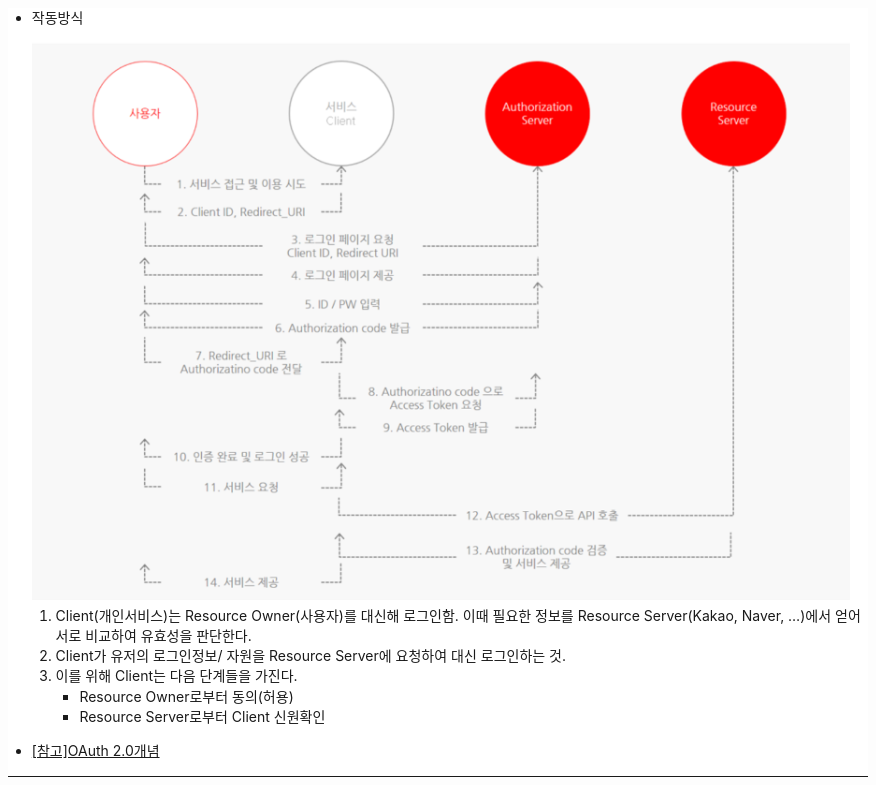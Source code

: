 - 작동방식

    <img src="./img/sec1-10.png">

    1. Client(개인서비스)는 Resource Owner(사용자)를 대신해 로그인함. 이때 필요한 정보를 Resource Server(Kakao, Naver, …)에서 얻어 서로 비교하여 유효성을 판단한다.
    2. Client가 유저의 로그인정보/ 자원을 Resource Server에 요청하여 대신 로그인하는 것.
    3. 이를 위해 Client는 다음 단계들을 가진다.
        - Resource Owner로부터 동의(허용)
        - Resource Server로부터 Client 신원확인
        
- [[참고]OAuth 2.0개념](https://inpa.tistory.com/entry/WEB-%F0%9F%93%9A-OAuth-20-%EA%B0%9C%EB%85%90-%F0%9F%92%AF-%EC%A0%95%EB%A6%AC)
---